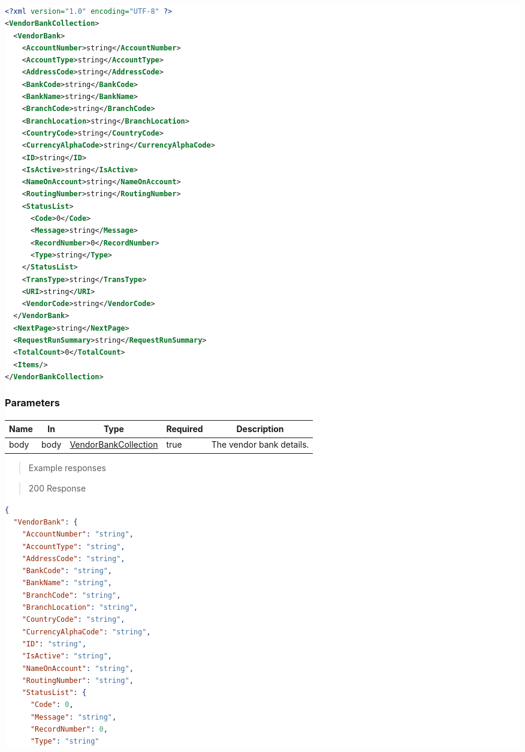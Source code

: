 
```xml
<?xml version="1.0" encoding="UTF-8" ?>
<VendorBankCollection>
  <VendorBank>
    <AccountNumber>string</AccountNumber>
    <AccountType>string</AccountType>
    <AddressCode>string</AddressCode>
    <BankCode>string</BankCode>
    <BankName>string</BankName>
    <BranchCode>string</BranchCode>
    <BranchLocation>string</BranchLocation>
    <CountryCode>string</CountryCode>
    <CurrencyAlphaCode>string</CurrencyAlphaCode>
    <ID>string</ID>
    <IsActive>string</IsActive>
    <NameOnAccount>string</NameOnAccount>
    <RoutingNumber>string</RoutingNumber>
    <StatusList>
      <Code>0</Code>
      <Message>string</Message>
      <RecordNumber>0</RecordNumber>
      <Type>string</Type>
    </StatusList>
    <TransType>string</TransType>
    <URI>string</URI>
    <VendorCode>string</VendorCode>
  </VendorBank>
  <NextPage>string</NextPage>
  <RequestRunSummary>string</RequestRunSummary>
  <TotalCount>0</TotalCount>
  <Items/>
</VendorBankCollection>
```

<h3 id="put__invoice_vendor_banks-parameters">Parameters</h3>

|Name|In|Type|Required|Description|
|---|---|---|---|---|
|body|body|[VendorBankCollection](#schemavendorbankcollection)|true|The vendor bank details.|

> Example responses

> 200 Response

```json
{
  "VendorBank": {
    "AccountNumber": "string",
    "AccountType": "string",
    "AddressCode": "string",
    "BankCode": "string",
    "BankName": "string",
    "BranchCode": "string",
    "BranchLocation": "string",
    "CountryCode": "string",
    "CurrencyAlphaCode": "string",
    "ID": "string",
    "IsActive": "string",
    "NameOnAccount": "string",
    "RoutingNumber": "string",
    "StatusList": {
      "Code": 0,
      "Message": "string",
      "RecordNumber": 0,
      "Type": "string"
```